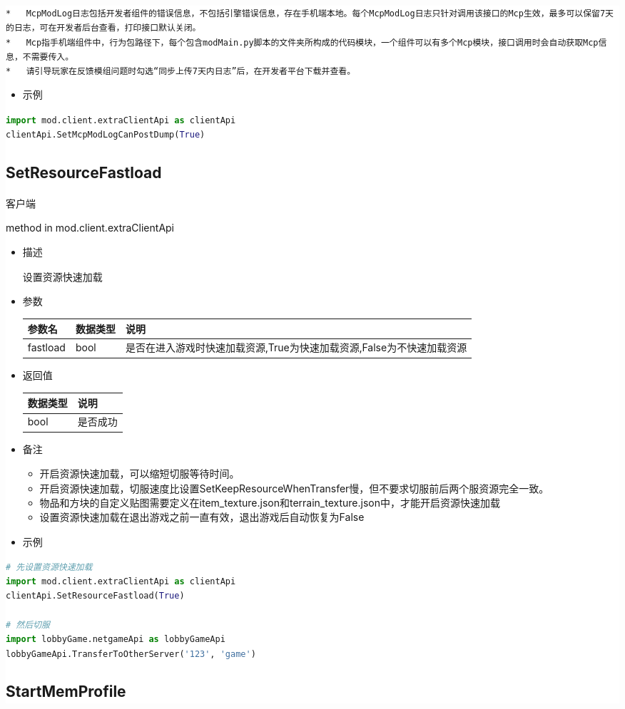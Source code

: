     *   McpModLog日志包括开发者组件的错误信息，不包括引擎错误信息，存在手机端本地。每个McpModLog日志只针对调用该接口的Mcp生效，最多可以保留7天的日志，可在开发者后台查看，打印接口默认关闭。
    *   Mcp指手机端组件中，行为包路径下，每个包含modMain.py脚本的文件夹所构成的代码模块，一个组件可以有多个Mcp模块，接口调用时会自动获取Mcp信息，不需要传入。
    *   请引导玩家在反馈模组问题时勾选“同步上传7天内日志”后，在开发者平台下载并查看。
*   示例
    

```python
import mod.client.extraClientApi as clientApi
clientApi.SetMcpModLogCanPostDump(True)

```

##  SetResourceFastload

客户端

method in mod.client.extraClientApi

*   描述
    
    设置资源快速加载
    
*   参数
    
    | 参数名 | 数据类型 | 说明 |
    | --- | --- | --- |
    | fastload | bool | 是否在进入游戏时快速加载资源,True为快速加载资源,False为不快速加载资源 |
    
*   返回值
    
    | 数据类型 | 说明 |
    | --- | --- |
    | bool | 是否成功 |
    
*   备注
    
    *   开启资源快速加载，可以缩短切服等待时间。
    *   开启资源快速加载，切服速度比设置SetKeepResourceWhenTransfer慢，但不要求切服前后两个服资源完全一致。
    *   物品和方块的自定义贴图需要定义在item\_texture.json和terrain\_texture.json中，才能开启资源快速加载
    *   设置资源快速加载在退出游戏之前一直有效，退出游戏后自动恢复为False
*   示例
    

```python
# 先设置资源快速加载
import mod.client.extraClientApi as clientApi
clientApi.SetResourceFastload(True)

# 然后切服
import lobbyGame.netgameApi as lobbyGameApi
lobbyGameApi.TransferToOtherServer('123', 'game')

```

##  StartMemProfile
